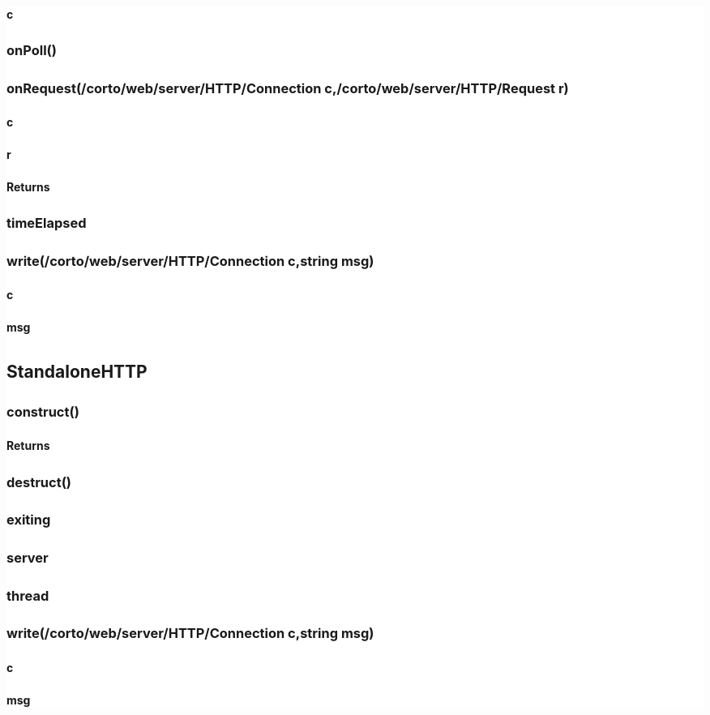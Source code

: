 #### c
### onPoll()
### onRequest(/corto/web/server/HTTP/Connection c,/corto/web/server/HTTP/Request r)
#### c
#### r
#### Returns
### timeElapsed
### write(/corto/web/server/HTTP/Connection c,string msg)
#### c
#### msg

## StandaloneHTTP
### construct()
#### Returns
### destruct()
### exiting
### server
### thread
### write(/corto/web/server/HTTP/Connection c,string msg)
#### c
#### msg
